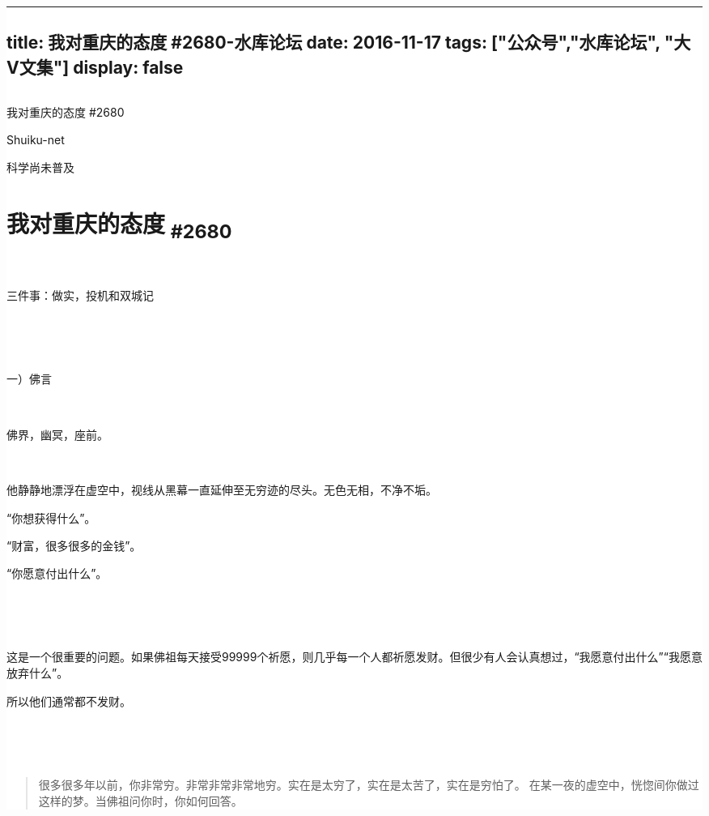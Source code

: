
---
title:  我对重庆的态度 #2680-水库论坛
date: 2016-11-17
tags: ["公众号","水库论坛", "大V文集"]
display: false
---


## 



我对重庆的态度 #2680




Shuiku-net




科学尚未普及


# 我对重庆的态度 <sub>#2680</sub>

&nbsp;

三件事：做实，投机和双城记

&nbsp;

&nbsp;

一）佛言

&nbsp;

佛界，幽冥，座前。

&nbsp;

他静静地漂浮在虚空中，视线从黑幕一直延伸至无穷迹的尽头。无色无相，不净不垢。

“你想获得什么”。

“财富，很多很多的金钱”。

“你愿意付出什么”。

&nbsp;

&nbsp;

这是一个很重要的问题。如果佛祖每天接受99999个祈愿，则几乎每一个人都祈愿发财。但很少有人会认真想过，“我愿意付出什么”“我愿意放弃什么”。

所以他们通常都不发财。

&nbsp;

&nbsp;

> 很多很多年以前，你非常穷。非常非常非常地穷。实在是太穷了，实在是太苦了，实在是穷怕了。&nbsp;在某一夜的虚空中，恍惚间你做过这样的梦。当佛祖问你时，你如何回答。
